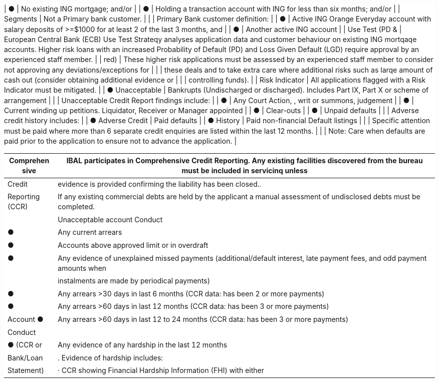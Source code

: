 | ● | No existing ING mortgage; and/or |
| ● | Holding a transaction account with ING for less than six months; and/or |
| Segments | Not a Primary bank customer. |
|  | Primary Bank customer definition: |
| ● | Active ING Orange Everyday account with salary deposits of >=$1000 for at least 2 of the last 3 months, and |
| ● | Another active ING account |
| Use Test (PD & | European Central Bank (ECB) Use Test Strateqy analyses application data and customer behaviour on existing ING mortqaqe accounts. Higher risk loans with an increased Probability of Default (PD) and Loss Given Default (LGD) require approval by an experienced staff member. |
| red) | These higher risk applications must be assessed by an experienced staff member to consider not approving any deviations/exceptions for |
|  | these deals and to take extra care where additional risks such as larqe amount of cash out (consider obtaining additional evidence or |
|  | controlling funds). |
| Risk Indicator | All applications flagged with a Risk Indicator must be mitigated. |
| ● Unacceptable | Bankrupts (Undischarged or discharged). Includes Part IX, Part X or scheme of arrangement |
|  | Unacceptable Credit Report findings include: |
| ● | Any Court Action, , writ or summons, judgement |
| ● | Current winding up petitions. Liquidator, Receiver or Manager appointed |
| ● | Clear-outs |
| ● | Unpaid defaults |
|  | Adverse credit history includes: |
| ● Adverse Credit | Paid defaults |
| ● History | Paid non-financial Default listings |
|  | Specific attention must be paid where more than 6 separate credit enquiries are listed within the last 12 months. |
|  | Note: Care when defaults are paid prior to the application to ensure not to advance the application. |

| Comprehensive | IBAL participates in Comprehensive Credit Reporting. Any existing facilities discovered from the bureau must be included in servicinq unless |
| --- | --- |
| Credit | evidence is provided confirming the liability has been closed.. |
| Reporting (CCR) | If any existinq commercial debts are held by the applicant a manual assessment of undisclosed debts must be completed. |
|  | Unacceptable account Conduct |
| ● | Any current arrears |
| ● | Accounts above approved limit or in overdraft |
| ● | Any evidence of unexplained missed payments (additional/default interest, late payment fees, and odd payment amounts when |
|  | instalments are made by periodical payments) |
| ● | Any arrears >30 days in last 6 months (CCR data: has been 2 or more payments) |
| ● | Any arrears >60 days in last 12 months (CCR data: has been 3 or more payments) |
| Account ● | Any arrears >60 days in last 12 to 24 months (CCR data: has been 3 or more payments) |
| Conduct |  |
| ● (CCR or | Any evidence of any hardship in the last 12 months |
| Bank/Loan | . Evidence of hardship includes: |
| Statement) | · CCR showing Financial Hardship Information (FHI) with either |